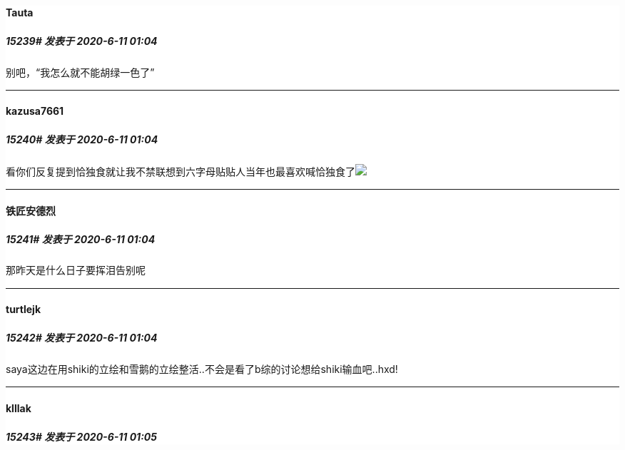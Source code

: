 ####  Tauta  
##### 15239#       发表于 2020-6-11 01:04




别吧，“我怎么就不能胡绿一色了”







-----

####  kazusa7661  
##### 15240#       发表于 2020-6-11 01:04




看你们反复提到恰独食就让我不禁联想到六字母贴贴人当年也最喜欢喊恰独食了<img src="https://static.saraba1st.com/image/smiley/face2017/067.png" referrerpolicy="no-referrer">







-----

####  铁匠安德烈  
##### 15241#       发表于 2020-6-11 01:04




那昨天是什么日子要挥泪告别呢







-----

####  turtlejk  
##### 15242#       发表于 2020-6-11 01:04




saya这边在用shiki的立绘和雪鹅的立绘整活..不会是看了b综的讨论想给shiki输血吧..hxd!







-----

####  klllak  
##### 15243#       发表于 2020-6-11 01:05


